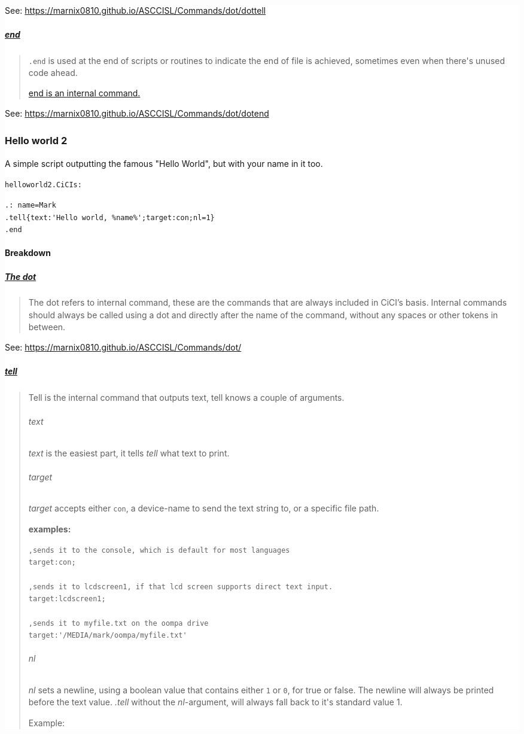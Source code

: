 See: https://marnix0810.github.io/ASCCISL/Commands/dot/dottell

##### [end](https://marnix0810.github.io/ASCCISL/Commands/dot/dotend)

> `.end` is used at the end of scripts or routines to indicate the end of file is achieved, sometimes even when there's unused code ahead.
>
> [end is an internal command.](https://marnix0810.github.io/ASCCISL/Commands/dot/)

See: https://marnix0810.github.io/ASCCISL/Commands/dot/dotend

### Hello world 2

A simple script outputting the famous "Hello World", but with your name in it too.

`helloworld2.CiCIs:`

````CiCIscript
.: name=Mark
.tell{text:'Hello world, %name%';target:con;nl=1}
.end
````

#### Breakdown

##### [The dot](https://marnix0810.github.io/ASCCISL/Commands/dot/)

> The dot refers to internal command, these are the commands that are  always included in CiCI’s basis. Internal commands should always be  called using a dot and directly after the name of the command, without  any spaces or other tokens in between.

See: https://marnix0810.github.io/ASCCISL/Commands/dot/

##### [tell](https://marnix0810.github.io/ASCCISL/Commands/dot/dottell)

> Tell is the internal command that outputs text, tell knows a couple of arguments.
>
> ###### text
>
> _text_ is the easiest part, it tells _tell_ what text to print. 
>
> ###### target
>
> _target_ accepts either `con`, a device-name to send the text string to, or a specific file path.
>
> **examples:**
>
> ````
> ,sends it to the console, which is default for most languages
> target:con;
> 
> ,sends it to lcdscreen1, if that lcd screen supports direct text input.
> target:lcdscreen1;
> 
> ,sends it to myfile.txt on the oompa drive
> target:'/MEDIA/mark/oompa/myfile.txt'
> ````
>
> ###### nl
>
> *nl* sets a newline, using a boolean value that contains either `1` or `0`, for true or false. The newline will always be printed before the text value. *.tell* without the *nl*-argument, will always fall back to it's standard value 1.
>
> Example: